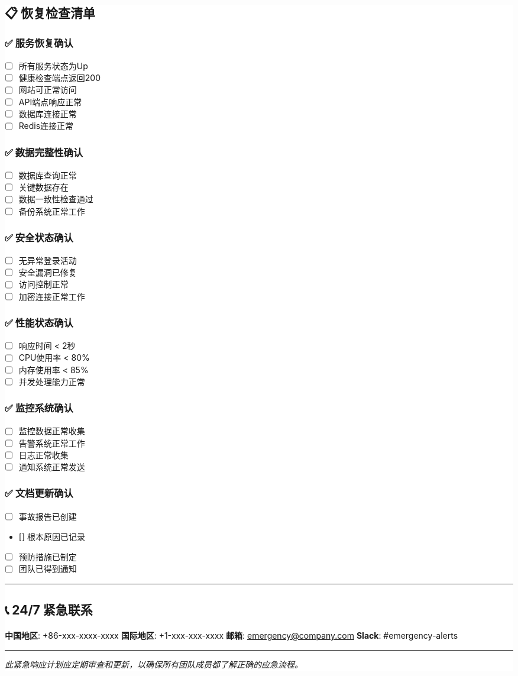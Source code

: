 ## 📋 恢复检查清单

### ✅ 服务恢复确认
- [ ] 所有服务状态为Up
- [ ] 健康检查端点返回200
- [ ] 网站可正常访问
- [ ] API端点响应正常
- [ ] 数据库连接正常
- [ ] Redis连接正常

### ✅ 数据完整性确认
- [ ] 数据库查询正常
- [ ] 关键数据存在
- [ ] 数据一致性检查通过
- [ ] 备份系统正常工作

### ✅ 安全状态确认
- [ ] 无异常登录活动
- [ ] 安全漏洞已修复
- [ ] 访问控制正常
- [ ] 加密连接正常工作

### ✅ 性能状态确认
- [ ] 响应时间 < 2秒
- [ ] CPU使用率 < 80%
- [ ] 内存使用率 < 85%
- [ ] 并发处理能力正常

### ✅ 监控系统确认
- [ ] 监控数据正常收集
- [ ] 告警系统正常工作
- [ ] 日志正常收集
- [ ] 通知系统正常发送

### ✅ 文档更新确认
- [ ] 事故报告已创建
- [] 根本原因已记录
- [ ] 预防措施已制定
- [ ] 团队已得到通知

---

## 📞 24/7 紧急联系

**中国地区**: +86-xxx-xxxx-xxxx
**国际地区**: +1-xxx-xxx-xxxx
**邮箱**: emergency@company.com
**Slack**: #emergency-alerts

---

*此紧急响应计划应定期审查和更新，以确保所有团队成员都了解正确的应急流程。*